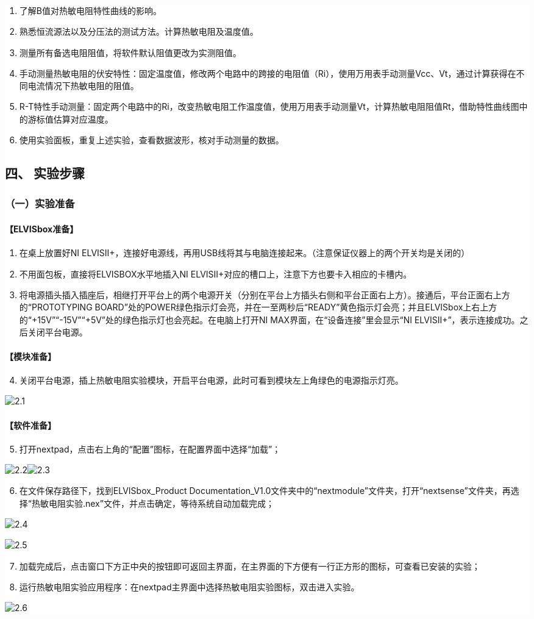 1. 了解B值对热敏电阻特性曲线的影响。

2. 熟悉恒流源法以及分压法的测试方法。计算热敏电阻及温度值。

3. 测量所有备选电阻阻值，将软件默认阻值更改为实测阻值。

4. 手动测量热敏电阻的伏安特性：固定温度值，修改两个电路中的跨接的电阻值（Ri），使用万用表手动测量Vcc、Vt，通过计算获得在不同电流情况下热敏电阻的阻值。

5. R-T特性手动测量：固定两个电路中的Ri，改变热敏电阻工作温度值，使用万用表手动测量Vt，计算热敏电阻阻值Rt，借助特性曲线图中的游标值估算对应温度。

6. 使用实验面板，重复上述实验，查看数据波形，核对手动测量的数据。



## 四、 实验步骤

### （一）实验准备

#### 【ELVISbox准备】

1. 在桌上放置好NI ELVISII+，连接好电源线，再用USB线将其与电脑连接起来。（注意保证仪器上的两个开关均是关闭的）

2. 不用面包板，直接将ELVISBOX水平地插入NI ELVISII+对应的槽口上，注意下方也要卡入相应的卡槽内。

3. 将电源插头插入插座后，相继打开平台上的两个电源开关（分别在平台上方插头右侧和平台正面右上方）。接通后，平台正面右上方的“PROTOTYPING BOARD”处的POWER绿色指示灯会亮，并在一至两秒后“READY”黄色指示灯会亮；并且ELVISbox上右上方的“+15V”“-15V”“+5V”处的绿色指示灯也会亮起。在电脑上打开NI MAX界面，在“设备连接”里会显示“NI ELVISII+”，表示连接成功。之后关闭平台电源。

 

#### 【模块准备】

4. 关闭平台电源，插上热敏电阻实验模块，开启平台电源，此时可看到模块左上角绿色的电源指示灯亮。

![2.1](https://github.com/HouRuizhe/Pictures-of-experiments-summaries/blob/master/P2.1.png)

 

#### 【软件准备】

5. 打开nextpad，点击右上角的“配置”图标，在配置界面中选择“加载”；

![2.2](https://github.com/HouRuizhe/Pictures-of-experiments-summaries/blob/master/P2.2.png)![2.3](https://github.com/HouRuizhe/Pictures-of-experiments-summaries/blob/master/P2.3.png) 

6. 在文件保存路径下，找到ELVISbox_Product Documentation_V1.0文件夹中的“nextmodule”文件夹，打开“nextsense”文件夹，再选择“热敏电阻实验.nex”文件，并点击确定，等待系统自动加载完成；

![2.4](https://github.com/HouRuizhe/Pictures-of-experiments-summaries/blob/master/P2.4.png)

![2.5](https://github.com/HouRuizhe/Pictures-of-experiments-summaries/blob/master/P2.5.png) 

7. 加载完成后，点击窗口下方正中央的按钮即可返回主界面，在主界面的下方便有一行正方形的图标，可查看已安装的实验；

8. 运行热敏电阻实验应用程序：在nextpad主界面中选择热敏电阻实验图标，双击进入实验。

![2.6](https://github.com/HouRuizhe/Pictures-of-experiments-summaries/blob/master/P2.6.png)

 
